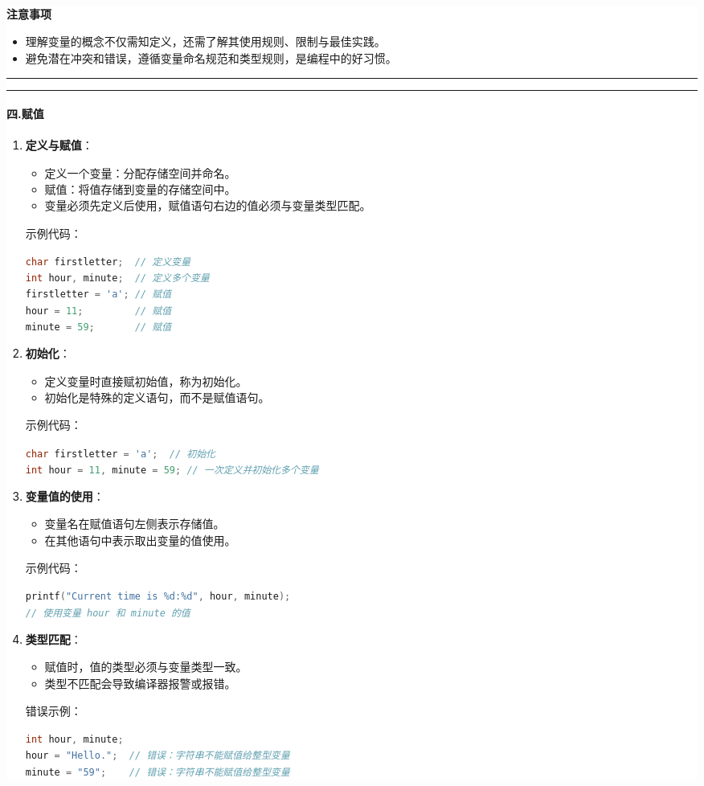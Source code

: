 **注意事项**

- 理解变量的概念不仅需知定义，还需了解其使用规则、限制与最佳实践。
- 避免潜在冲突和错误，遵循变量命名规范和类型规则，是编程中的好习惯。

-----------

-----------

#### 四.赋值

1. **定义与赋值**：

   - 定义一个变量：分配存储空间并命名。
   - 赋值：将值存储到变量的存储空间中。
   - 变量必须先定义后使用，赋值语句右边的值必须与变量类型匹配。

   示例代码：

   ```c
   char firstletter;  // 定义变量
   int hour, minute;  // 定义多个变量
   firstletter = 'a'; // 赋值
   hour = 11;         // 赋值
   minute = 59;       // 赋值
   ```

2. **初始化**：

   - 定义变量时直接赋初始值，称为初始化。
   - 初始化是特殊的定义语句，而不是赋值语句。

   示例代码：

   ```c
   char firstletter = 'a';  // 初始化
   int hour = 11, minute = 59; // 一次定义并初始化多个变量
   ```

3. **变量值的使用**：

   - 变量名在赋值语句左侧表示存储值。
   - 在其他语句中表示取出变量的值使用。

   示例代码：

   ```c
   printf("Current time is %d:%d", hour, minute); 
   // 使用变量 hour 和 minute 的值
   ```

4. **类型匹配**：

   - 赋值时，值的类型必须与变量类型一致。
   - 类型不匹配会导致编译器报警或报错。

   错误示例：

   ```c
   int hour, minute;
   hour = "Hello.";  // 错误：字符串不能赋值给整型变量
   minute = "59";    // 错误：字符串不能赋值给整型变量
   ```
